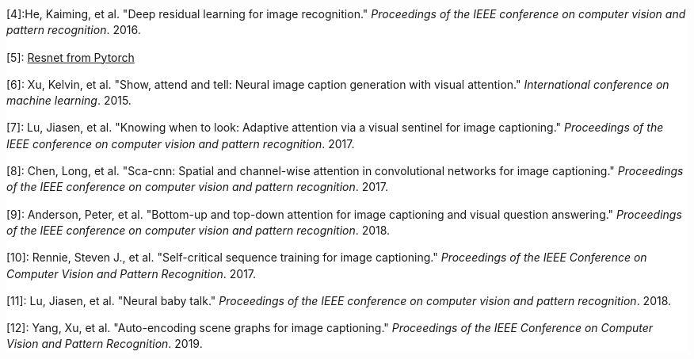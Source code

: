 [4]:He, Kaiming, et al. "Deep residual learning for image recognition." *Proceedings of the IEEE conference on computer vision and pattern recognition*. 2016.

[5]: [Resnet from Pytorch](https://pytorch.org/docs/master/torchvision/models.html)

[6]: Xu, Kelvin, et al. "Show, attend and tell: Neural image caption generation with visual attention." *International conference on machine learning*. 2015.

[7]: Lu, Jiasen, et al. "Knowing when to look: Adaptive attention via a visual sentinel for image captioning." *Proceedings of the IEEE conference on computer vision and pattern recognition*. 2017.

[8]: Chen, Long, et al. "Sca-cnn: Spatial and channel-wise attention in convolutional networks for image captioning." *Proceedings of the IEEE conference on computer vision and pattern recognition*. 2017.

[9]: Anderson, Peter, et al. "Bottom-up and top-down attention for image captioning and visual question answering." *Proceedings of the IEEE conference on computer vision and pattern recognition*. 2018.

[10]: Rennie, Steven J., et al. "Self-critical sequence training for image captioning." *Proceedings of the IEEE Conference on Computer Vision and Pattern Recognition*. 2017.

[11]: Lu, Jiasen, et al. "Neural baby talk." *Proceedings of the IEEE conference on computer vision and pattern recognition*. 2018.

[12]: Yang, Xu, et al. "Auto-encoding scene graphs for image captioning." *Proceedings of the IEEE Conference on Computer Vision and Pattern Recognition*. 2019.